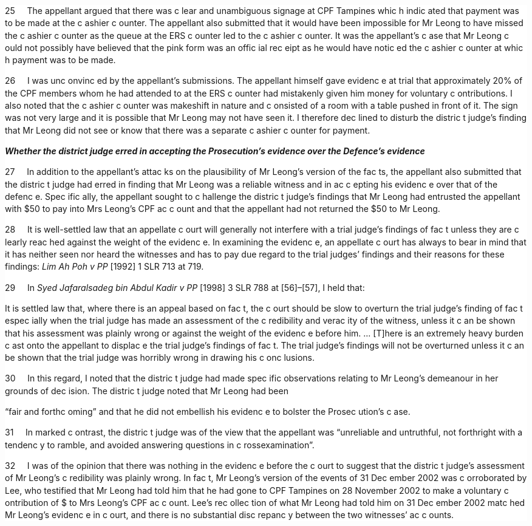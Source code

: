 25     The appellant argued that there was c lear and unambiguous signage at CPF Tampines whic h indic ated that payment was to be made at the c ashier c ounter. The appellant also submitted that it would have been impossible for Mr Leong to have missed the c ashier c ounter as the queue at the ERS c ounter led to the c ashier c ounter. It was the appellant’s c ase that Mr Leong c ould not possibly have believed that the pink form was an offic ial rec eipt as he would have notic ed the c ashier c ounter at whic h payment was to be made. 

26     I was unc onvinc ed by the appellant’s submissions. The appellant himself gave evidenc e at trial that approximately 20% of the CPF members whom he had attended to at the ERS c ounter had mistakenly given him money for voluntary c ontributions. I also noted that the c ashier c ounter was makeshift in nature and c onsisted of a room with a table pushed in front of it. The sign was not very large and it is possible that Mr Leong may not have seen it. I therefore dec lined to disturb the distric t judge’s finding that Mr Leong did not see or know that there was a separate c ashier c ounter for payment. 

**_Whether the district judge erred in accepting the Prosecution’s evidence over the Defence’s evidence_** 

27     In addition to the appellant’s attac ks on the plausibility of Mr Leong’s version of the fac ts, the appellant also submitted that the distric t judge had erred in finding that Mr Leong was a reliable witness and in ac c epting his evidenc e over that of the defenc e. Spec ific ally, the appellant sought to c hallenge the distric t judge’s findings that Mr Leong had entrusted the appellant with $50 to pay into Mrs Leong’s CPF ac c ount and that the appellant had not returned the $50 to Mr Leong. 

28     It is well-settled law that an appellate c ourt will generally not interfere with a trial judge’s findings of fac t unless they are c learly reac hed against the weight of the evidenc e. In examining the evidenc e, an appellate c ourt has always to bear in mind that it has neither seen nor heard the witnesses and has to pay due regard to the trial judges’ findings and their reasons for these findings: _Lim Ah Poh v PP_ <span class="citation">[1992] 1 SLR 713</span> at 719. 

29     In _Syed Jafaralsadeg bin Abdul Kadir v PP_ <span class="citation">[1998] 3 SLR 788</span> at [56]–[57], I held that: 

 It is settled law that, where there is an appeal based on fac t, the c ourt should be slow to overturn the trial judge’s finding of fac t espec ially when the trial judge has made an assessment of the c redibility and verac ity of the witness, unless it c an be shown that his assessment was plainly wrong or against the weight of the evidenc e before him. ... [T]here is an extremely heavy burden c ast onto the appellant to displac e the trial judge’s findings of fac t. The trial judge’s findings will not be overturned unless it c an be shown that the trial judge was horribly wrong in drawing his c onc lusions. 

30     In this regard, I noted that the distric t judge had made spec ific observations relating to Mr Leong’s demeanour in her grounds of dec ision. The distric t judge noted that Mr Leong had been 


“fair and forthc oming” and that he did not embellish his evidenc e to bolster the Prosec ution’s c ase. 

31     In marked c ontrast, the distric t judge was of the view that the appellant was “unreliable and untruthful, not forthright with a tendenc y to ramble, and avoided answering questions in c rossexamination”. 

32     I was of the opinion that there was nothing in the evidenc e before the c ourt to suggest that the distric t judge’s assessment of Mr Leong’s c redibility was plainly wrong. In fac t, Mr Leong’s version of the events of 31 Dec ember 2002 was c orroborated by Lee, who testified that Mr Leong had told him that he had gone to CPF Tampines on 28 November 2002 to make a voluntary c ontribution of $ to Mrs Leong’s CPF ac c ount. Lee’s rec ollec tion of what Mr Leong had told him on 31 Dec ember 2002 matc hed Mr Leong’s evidenc e in c ourt, and there is no substantial disc repanc y between the two witnesses’ ac c ounts. 
